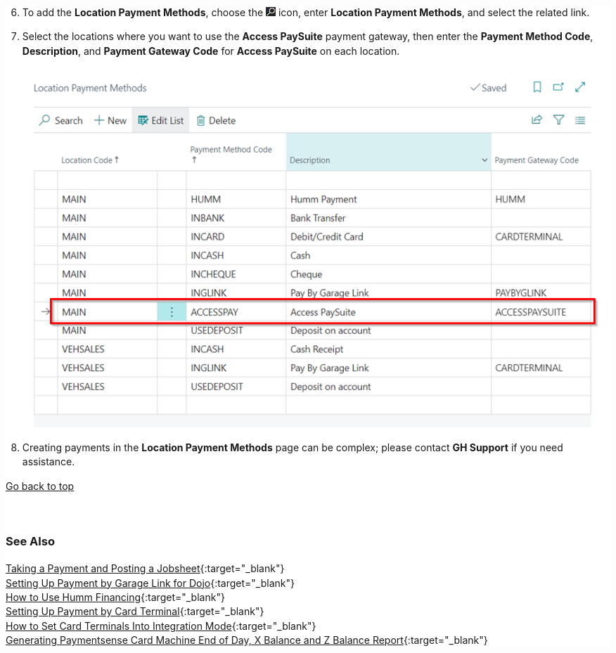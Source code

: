 6. To add the **Location Payment Methods**, choose the ![](media/search_icon.png) icon, enter **Location Payment Methods**, and select the related link.
7. Select the locations where you want to use the **Access PaySuite** payment gateway, then enter the **Payment Method Code**, **Description**, and **Payment Gateway Code** for **Access PaySuite** on each location.

   ![](media/garagehive-creating-access-paysuite-account24.png)

8. Creating payments in the **Location Payment Methods** page can be complex; please contact **GH Support** if you need assistance.


[Go back to top](#top)

<br>

### See Also

[Taking a Payment and Posting a Jobsheet](garagehive-jobsheet-taking-payment.html){:target="_blank"} \
[Setting Up Payment by Garage Link for Dojo](garagehive-payment-gateways.html){:target="_blank"} \
[How to Use Humm Financing](garagehive-humm-financing.html){:target="_blank"} \
[Setting Up Payment by Card Terminal](garagehive-setting-up-payment-by-card-terminal.html){:target="_blank"} \
[How to Set Card Terminals Into Integration Mode](garagehive-setting-card-terminals-into-integration-mode.html){:target="_blank"} \
[Generating Paymentsense Card Machine End of Day, X Balance and Z Balance Report](garagehive-paymentsense-card-machine-x-and-z-report.html){:target="_blank"}